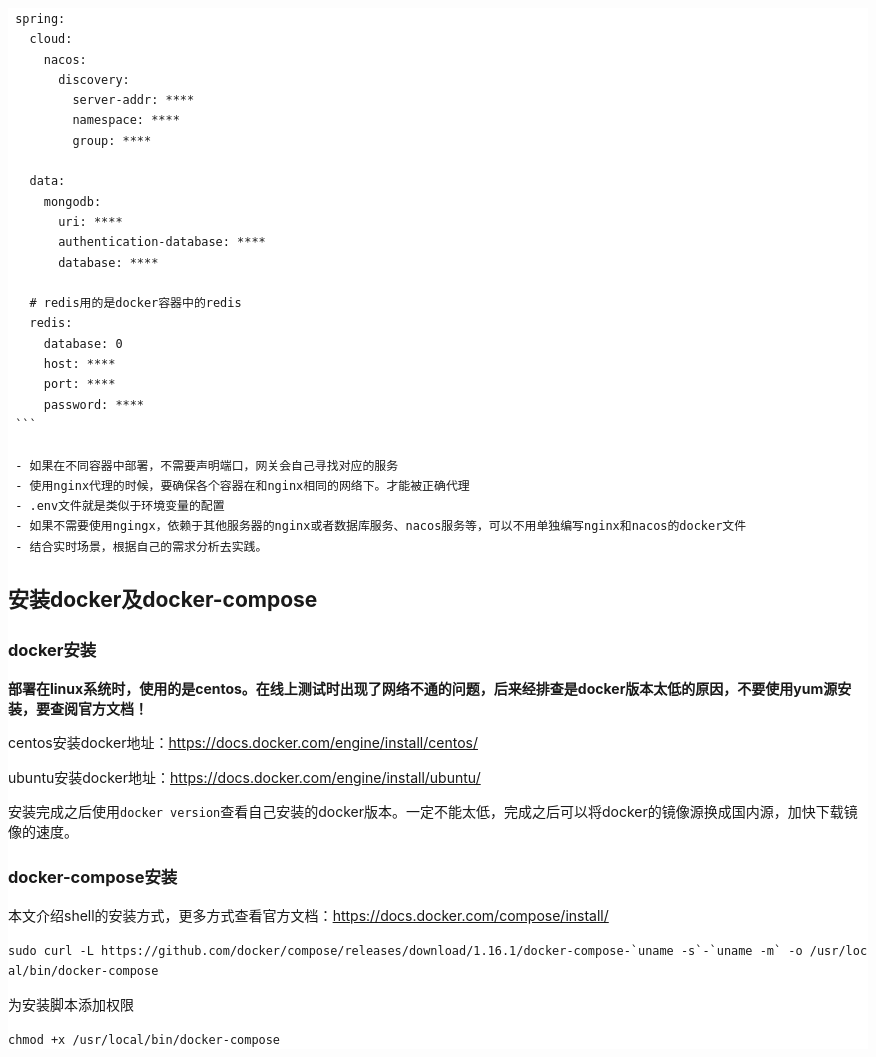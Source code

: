      spring:
       cloud:
         nacos:
           discovery:
             server-addr: ****
             namespace: ****
             group: ****
     
       data:
         mongodb:
           uri: ****
           authentication-database: ****
           database: ****
     
       # redis用的是docker容器中的redis
       redis:
         database: 0
         host: ****
         port: ****
         password: ****
     ```
  
     - 如果在不同容器中部署，不需要声明端口，网关会自己寻找对应的服务
     - 使用nginx代理的时候，要确保各个容器在和nginx相同的网络下。才能被正确代理
     - .env文件就是类似于环境变量的配置
     - 如果不需要使用ngingx，依赖于其他服务器的nginx或者数据库服务、nacos服务等，可以不用单独编写nginx和nacos的docker文件
     - 结合实时场景，根据自己的需求分析去实践。

## 安装docker及docker-compose

### docker安装

**部署在linux系统时，使用的是centos。在线上测试时出现了网络不通的问题，后来经排查是docker版本太低的原因，不要使用yum源安装，要查阅官方文档！**

centos安装docker地址：https://docs.docker.com/engine/install/centos/

ubuntu安装docker地址：https://docs.docker.com/engine/install/ubuntu/

安装完成之后使用`docker version`查看自己安装的docker版本。一定不能太低，完成之后可以将docker的镜像源换成国内源，加快下载镜像的速度。

### docker-compose安装

本文介绍shell的安装方式，更多方式查看官方文档：https://docs.docker.com/compose/install/

```shell
sudo curl -L https://github.com/docker/compose/releases/download/1.16.1/docker-compose-`uname -s`-`uname -m` -o /usr/local/bin/docker-compose
```

为安装脚本添加权限

```shell
chmod +x /usr/local/bin/docker-compose
```
